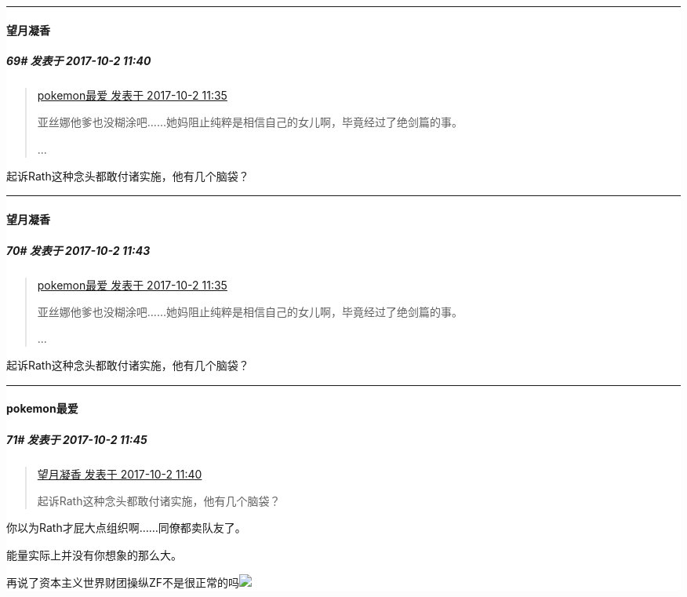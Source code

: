 




-----

####  望月凝香  
##### 69#       发表于 2017-10-2 11:40



<blockquote><a href="httphttps://bbs.saraba1st.com/2b/forum.php?mod=redirect&amp;goto=findpost&amp;pid=37373405&amp;ptid=1550732" target="_blank">pokemon最爱 发表于 2017-10-2 11:35</a>

亚丝娜他爹也没糊涂吧……她妈阻止纯粹是相信自己的女儿啊，毕竟经过了绝剑篇的事。

 ...</blockquote>
起诉Rath这种念头都敢付诸实施，他有几个脑袋？







-----

####  望月凝香  
##### 70#       发表于 2017-10-2 11:43



<blockquote><a href="httphttps://bbs.saraba1st.com/2b/forum.php?mod=redirect&amp;goto=findpost&amp;pid=37373405&amp;ptid=1550732" target="_blank">pokemon最爱 发表于 2017-10-2 11:35</a>

亚丝娜他爹也没糊涂吧……她妈阻止纯粹是相信自己的女儿啊，毕竟经过了绝剑篇的事。

 ...</blockquote>
起诉Rath这种念头都敢付诸实施，他有几个脑袋？







-----

####  pokemon最爱  
##### 71#       发表于 2017-10-2 11:45



<blockquote><a href="httphttps://bbs.saraba1st.com/2b/forum.php?mod=redirect&amp;goto=findpost&amp;pid=37373453&amp;ptid=1550732" target="_blank">望月凝香 发表于 2017-10-2 11:40</a>

起诉Rath这种念头都敢付诸实施，他有几个脑袋？</blockquote>
你以为Rath才屁大点组织啊……同僚都卖队友了。

能量实际上并没有你想象的那么大。

再说了资本主义世界财团操纵ZF不是很正常的吗<img src="https://static.saraba1st.com/image/smiley/face2017/065.png" referrerpolicy="no-referrer">


